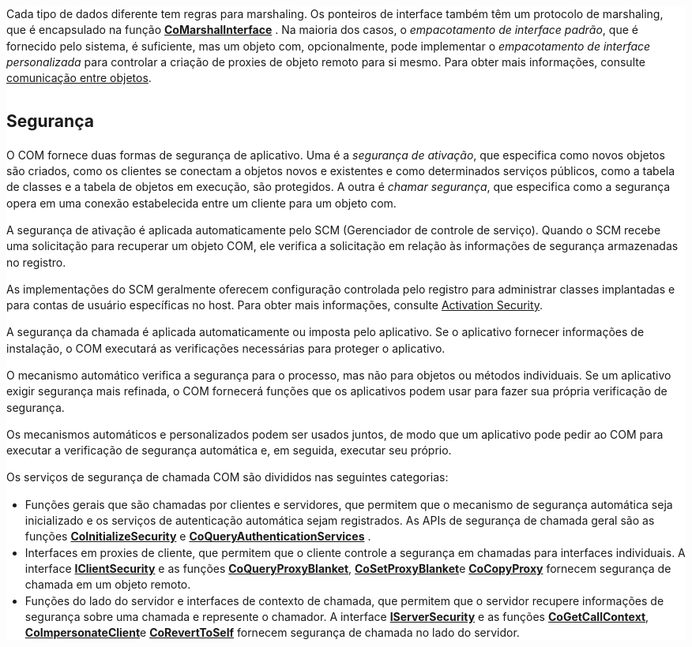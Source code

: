 Cada tipo de dados diferente tem regras para marshaling. Os ponteiros de interface também têm um protocolo de marshaling, que é encapsulado na função [**CoMarshalInterface**](/windows/desktop/api/combaseapi/nf-combaseapi-comarshalinterface) . Na maioria dos casos, o *empacotamento de interface padrão*, que é fornecido pelo sistema, é suficiente, mas um objeto com, opcionalmente, pode implementar o *empacotamento de interface personalizada* para controlar a criação de proxies de objeto remoto para si mesmo. Para obter mais informações, consulte [comunicação entre objetos](inter-object-communication.md).

## <a name="security"></a>Segurança

O COM fornece duas formas de segurança de aplicativo. Uma é a *segurança de ativação*, que especifica como novos objetos são criados, como os clientes se conectam a objetos novos e existentes e como determinados serviços públicos, como a tabela de classes e a tabela de objetos em execução, são protegidos. A outra é *chamar segurança*, que especifica como a segurança opera em uma conexão estabelecida entre um cliente para um objeto com.

A segurança de ativação é aplicada automaticamente pelo SCM (Gerenciador de controle de serviço). Quando o SCM recebe uma solicitação para recuperar um objeto COM, ele verifica a solicitação em relação às informações de segurança armazenadas no registro.

As implementações do SCM geralmente oferecem configuração controlada pelo registro para administrar classes implantadas e para contas de usuário específicas no host. Para obter mais informações, consulte [Activation Security](activation-security.md).

A segurança da chamada é aplicada automaticamente ou imposta pelo aplicativo. Se o aplicativo fornecer informações de instalação, o COM executará as verificações necessárias para proteger o aplicativo.

O mecanismo automático verifica a segurança para o processo, mas não para objetos ou métodos individuais. Se um aplicativo exigir segurança mais refinada, o COM fornecerá funções que os aplicativos podem usar para fazer sua própria verificação de segurança.

Os mecanismos automáticos e personalizados podem ser usados juntos, de modo que um aplicativo pode pedir ao COM para executar a verificação de segurança automática e, em seguida, executar seu próprio.

Os serviços de segurança de chamada COM são divididos nas seguintes categorias:

-   Funções gerais que são chamadas por clientes e servidores, que permitem que o mecanismo de segurança automática seja inicializado e os serviços de autenticação automática sejam registrados. As APIs de segurança de chamada geral são as funções [**CoInitializeSecurity**](/windows/desktop/api/combaseapi/nf-combaseapi-coinitializesecurity) e [**CoQueryAuthenticationServices**](/windows/desktop/api/combaseapi/nf-combaseapi-coqueryauthenticationservices) .
-   Interfaces em proxies de cliente, que permitem que o cliente controle a segurança em chamadas para interfaces individuais. A interface [**IClientSecurity**](/windows/desktop/api/ObjIdl/nn-objidl-iclientsecurity) e as funções [**CoQueryProxyBlanket**](/windows/desktop/api/combaseapi/nf-combaseapi-coqueryproxyblanket), [**CoSetProxyBlanket**](/windows/desktop/api/combaseapi/nf-combaseapi-cosetproxyblanket)e [**CoCopyProxy**](/windows/desktop/api/combaseapi/nf-combaseapi-cocopyproxy) fornecem segurança de chamada em um objeto remoto.
-   Funções do lado do servidor e interfaces de contexto de chamada, que permitem que o servidor recupere informações de segurança sobre uma chamada e represente o chamador. A interface [**IServerSecurity**](/windows/win32/api/objidlbase/nn-objidlbase-iserversecurity) e as funções [**CoGetCallContext**](/windows/desktop/api/combaseapi/nf-combaseapi-cogetcallcontext), [**CoImpersonateClient**](/windows/desktop/api/combaseapi/nf-combaseapi-coimpersonateclient)e [**CoRevertToSelf**](/windows/desktop/api/combaseapi/nf-combaseapi-coreverttoself) fornecem segurança de chamada no lado do servidor.
